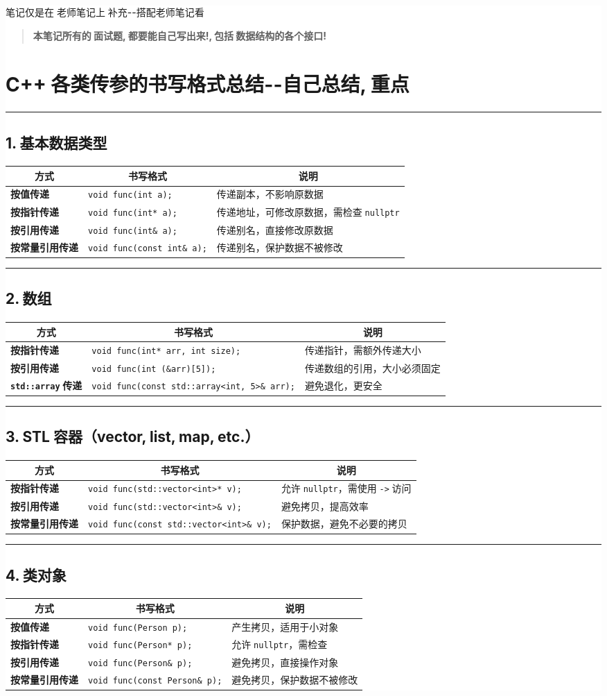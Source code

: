 

笔记仅是在 老师笔记上 补充--搭配老师笔记看



> **本笔记所有的 面试题, 都要能自己写出来!, 包括 数据结构的各个接口!**



# **C++ 各类传参的书写格式总结**--自己总结, 重点

---

## **1. 基本数据类型**
| 方式               | 书写格式                   | 说明                                     |
| ------------------ | -------------------------- | ---------------------------------------- |
| **按值传递**       | `void func(int a);`        | 传递副本，不影响原数据                   |
| **按指针传递**     | `void func(int* a);`       | 传递地址，可修改原数据，需检查 `nullptr` |
| **按引用传递**     | `void func(int& a);`       | 传递别名，直接修改原数据                 |
| **按常量引用传递** | `void func(const int& a);` | 传递别名，保护数据不被修改               |

---

## **2. 数组**
| 方式                  | 书写格式                                    | 说明                         |
| --------------------- | ------------------------------------------- | ---------------------------- |
| **按指针传递**        | `void func(int* arr, int size);`            | 传递指针，需额外传递大小     |
| **按引用传递**        | `void func(int (&arr)[5]);`                 | 传递数组的引用，大小必须固定 |
| **`std::array` 传递** | `void func(const std::array<int, 5>& arr);` | 避免退化，更安全             |

---

## **3. STL 容器（vector, list, map, etc.）**
| 方式               | 书写格式                                | 说明                             |
| ------------------ | --------------------------------------- | -------------------------------- |
| **按指针传递**     | `void func(std::vector<int>* v);`       | 允许 `nullptr`，需使用 `->` 访问 |
| **按引用传递**     | `void func(std::vector<int>& v);`       | 避免拷贝，提高效率               |
| **按常量引用传递** | `void func(const std::vector<int>& v);` | 保护数据，避免不必要的拷贝       |

---

## **4. 类对象**
| 方式               | 书写格式                      | 说明                       |
| ------------------ | ----------------------------- | -------------------------- |
| **按值传递**       | `void func(Person p);`        | 产生拷贝，适用于小对象     |
| **按指针传递**     | `void func(Person* p);`       | 允许 `nullptr`，需检查     |
| **按引用传递**     | `void func(Person& p);`       | 避免拷贝，直接操作对象     |
| **按常量引用传递** | `void func(const Person& p);` | 避免拷贝，保护数据不被修改 |

